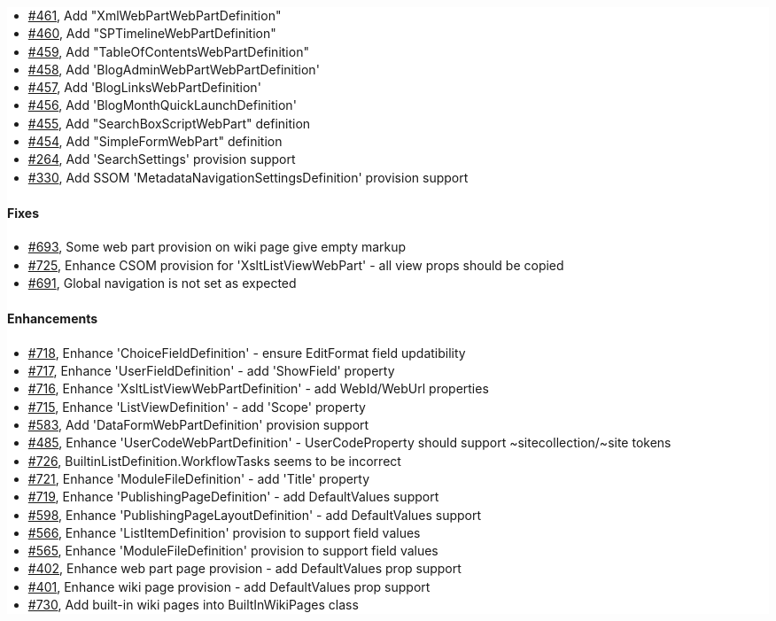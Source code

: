 * <a href='https://github.com/SubPointSolutions/spmeta2/issues/461'>#461</a>, Add "XmlWebPartWebPartDefinition"
* <a href='https://github.com/SubPointSolutions/spmeta2/issues/460'>#460</a>, Add "SPTimelineWebPartDefinition"
* <a href='https://github.com/SubPointSolutions/spmeta2/issues/459'>#459</a>, Add "TableOfContentsWebPartDefinition"
* <a href='https://github.com/SubPointSolutions/spmeta2/issues/458'>#458</a>, Add 'BlogAdminWebPartWebPartDefinition'
* <a href='https://github.com/SubPointSolutions/spmeta2/issues/457'>#457</a>, Add 'BlogLinksWebPartDefinition'
* <a href='https://github.com/SubPointSolutions/spmeta2/issues/456'>#456</a>, Add 'BlogMonthQuickLaunchDefinition' 
* <a href='https://github.com/SubPointSolutions/spmeta2/issues/455'>#455</a>, Add "SearchBoxScriptWebPart" definition
* <a href='https://github.com/SubPointSolutions/spmeta2/issues/454'>#454</a>, Add "SimpleFormWebPart" definition
* <a href='https://github.com/SubPointSolutions/spmeta2/issues/264'>#264</a>, Add 'SearchSettings' provision support
* <a href='https://github.com/SubPointSolutions/spmeta2/issues/330'>#330</a>, Add SSOM 'MetadataNavigationSettingsDefinition' provision support



####  Fixes

* <a href='https://github.com/SubPointSolutions/spmeta2/issues/693'>#693</a>, Some web part provision on wiki page give empty markup 
* <a href='https://github.com/SubPointSolutions/spmeta2/issues/725'>#725</a>, Enhance CSOM provision for 'XsltListViewWebPart' - all view props should be copied 
* <a href='https://github.com/SubPointSolutions/spmeta2/issues/691'>#691</a>, Global navigation is not set as expected



####  Enhancements

* <a href='https://github.com/SubPointSolutions/spmeta2/issues/718'>#718</a>, Enhance 'ChoiceFieldDefinition' - ensure EditFormat field updatibility
* <a href='https://github.com/SubPointSolutions/spmeta2/issues/717'>#717</a>, Enhance 'UserFieldDefinition' - add 'ShowField' property
* <a href='https://github.com/SubPointSolutions/spmeta2/issues/716'>#716</a>, Enhance 'XsltListViewWebPartDefinition' - add WebId/WebUrl properties
* <a href='https://github.com/SubPointSolutions/spmeta2/issues/715'>#715</a>, Enhance 'ListViewDefinition' - add 'Scope' property
* <a href='https://github.com/SubPointSolutions/spmeta2/issues/583'>#583</a>, Add 'DataFormWebPartDefinition' provision support
* <a href='https://github.com/SubPointSolutions/spmeta2/issues/485'>#485</a>, Enhance 'UserCodeWebPartDefinition' - UserCodeProperty should support ~sitecollection/~site tokens
* <a href='https://github.com/SubPointSolutions/spmeta2/issues/726'>#726</a>, BuiltinListDefinition.WorkflowTasks seems to be incorrect
* <a href='https://github.com/SubPointSolutions/spmeta2/issues/721'>#721</a>, Enhance 'ModuleFileDefinition' - add 'Title' property
* <a href='https://github.com/SubPointSolutions/spmeta2/issues/719'>#719</a>, Enhance 'PublishingPageDefinition' - add DefaultValues support
* <a href='https://github.com/SubPointSolutions/spmeta2/issues/598'>#598</a>, Enhance 'PublishingPageLayoutDefinition' - add DefaultValues support
* <a href='https://github.com/SubPointSolutions/spmeta2/issues/566'>#566</a>, Enhance 'ListItemDefinition' provision to support field values 
* <a href='https://github.com/SubPointSolutions/spmeta2/issues/565'>#565</a>, Enhance 'ModuleFileDefinition' provision to support field values
* <a href='https://github.com/SubPointSolutions/spmeta2/issues/402'>#402</a>, Enhance web part page provision - add DefaultValues prop support
* <a href='https://github.com/SubPointSolutions/spmeta2/issues/401'>#401</a>, Enhance wiki page provision - add DefaultValues prop support
* <a href='https://github.com/SubPointSolutions/spmeta2/issues/730'>#730</a>, Add built-in wiki pages into BuiltInWikiPages class